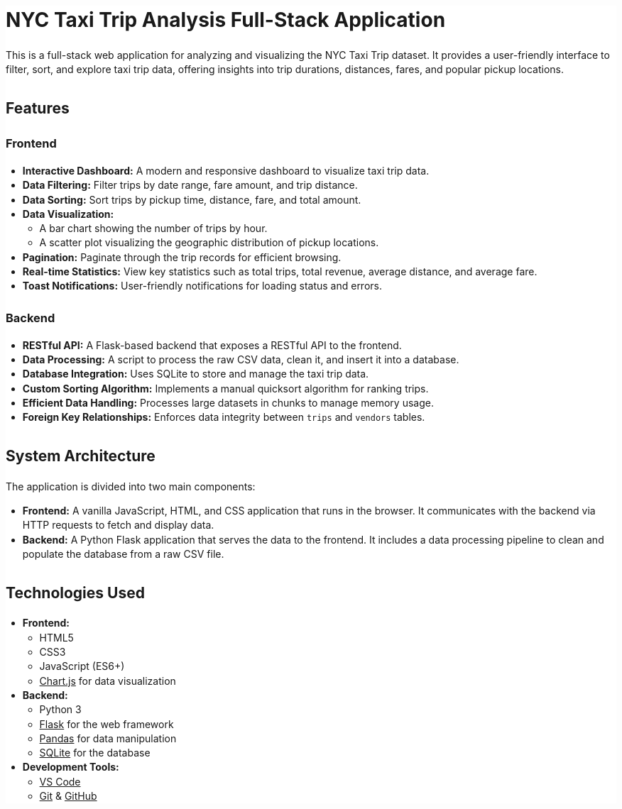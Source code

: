 # NYC Taxi Trip Analysis Full-Stack Application

This is a full-stack web application for analyzing and visualizing the NYC Taxi Trip dataset. It provides a user-friendly interface to filter, sort, and explore taxi trip data, offering insights into trip durations, distances, fares, and popular pickup locations.

## Features

### Frontend

*   **Interactive Dashboard:** A modern and responsive dashboard to visualize taxi trip data.
*   **Data Filtering:** Filter trips by date range, fare amount, and trip distance.
*   **Data Sorting:** Sort trips by pickup time, distance, fare, and total amount.
*   **Data Visualization:**
    *   A bar chart showing the number of trips by hour.
    *   A scatter plot visualizing the geographic distribution of pickup locations.
*   **Pagination:** Paginate through the trip records for efficient browsing.
*   **Real-time Statistics:** View key statistics such as total trips, total revenue, average distance, and average fare.
*   **Toast Notifications:** User-friendly notifications for loading status and errors.

### Backend

*   **RESTful API:** A Flask-based backend that exposes a RESTful API to the frontend.
*   **Data Processing:** A script to process the raw CSV data, clean it, and insert it into a database.
*   **Database Integration:** Uses SQLite to store and manage the taxi trip data.
*   **Custom Sorting Algorithm:** Implements a manual quicksort algorithm for ranking trips.
*   **Efficient Data Handling:** Processes large datasets in chunks to manage memory usage.
*   **Foreign Key Relationships:** Enforces data integrity between `trips` and `vendors` tables.

## System Architecture

The application is divided into two main components:

*   **Frontend:** A vanilla JavaScript, HTML, and CSS application that runs in the browser. It communicates with the backend via HTTP requests to fetch and display data.
*   **Backend:** A Python Flask application that serves the data to the frontend. It includes a data processing pipeline to clean and populate the database from a raw CSV file.

## Technologies Used

*   **Frontend:**
    *   HTML5
    *   CSS3
    *   JavaScript (ES6+)
    *   [Chart.js](https://www.chartjs.org/) for data visualization
*   **Backend:**
    *   Python 3
    *   [Flask](https://flask.palletsprojects.com/) for the web framework
    *   [Pandas](https://pandas.pydata.org/) for data manipulation
    *   [SQLite](https://www.sqlite.org/) for the database
*   **Development Tools:**
    *   [VS Code](https://code.visualstudio.com/)
    *   [Git](https://git-scm.com/) & [GitHub](https://github.com/)
